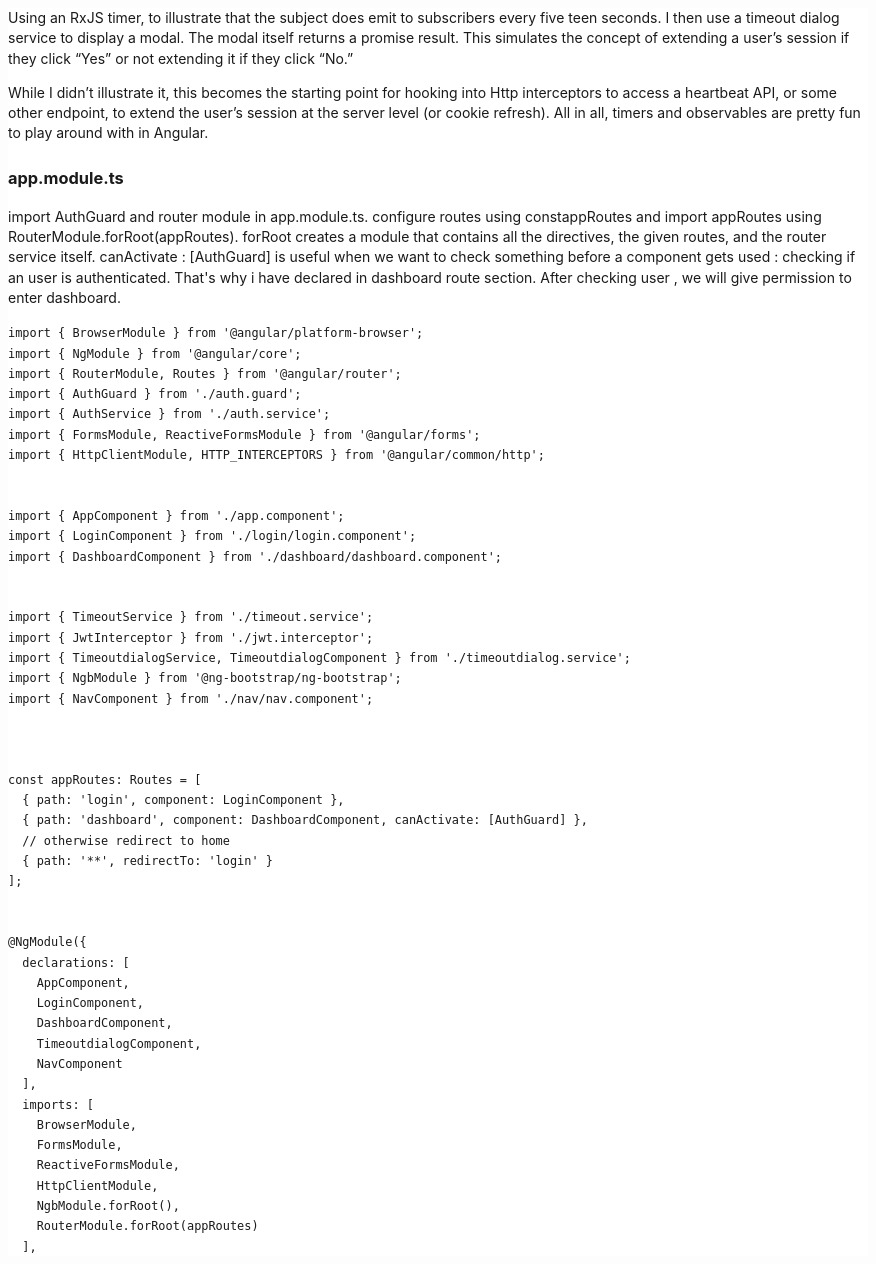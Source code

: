 Using an RxJS timer, to illustrate that the subject does emit to subscribers every five teen seconds. I then use a timeout dialog service to display a modal. The modal itself returns a promise result. This simulates the concept of extending a user’s session if they click “Yes” or not extending it if they click “No.”

While I didn’t illustrate it, this becomes the starting point for hooking into Http interceptors to access a heartbeat API, or some other endpoint, to extend the user’s session at the server level (or cookie refresh). All in all, timers and observables are pretty fun to play around with in Angular.

### app.module.ts

import AuthGuard and router module in app.module.ts. configure routes using constappRoutes and import appRoutes using RouterModule.forRoot(appRoutes). forRoot creates a module that contains all the directives, the given routes, and the router service itself. canActivate : [AuthGuard] is useful when we want to check something before a component gets used : checking if an user is authenticated. That's why i have declared in dashboard route section. After checking user , we will give permission to enter dashboard.

```
import { BrowserModule } from '@angular/platform-browser';
import { NgModule } from '@angular/core';
import { RouterModule, Routes } from '@angular/router';
import { AuthGuard } from './auth.guard';
import { AuthService } from './auth.service';
import { FormsModule, ReactiveFormsModule } from '@angular/forms';
import { HttpClientModule, HTTP_INTERCEPTORS } from '@angular/common/http';


import { AppComponent } from './app.component';
import { LoginComponent } from './login/login.component';
import { DashboardComponent } from './dashboard/dashboard.component';


import { TimeoutService } from './timeout.service';
import { JwtInterceptor } from './jwt.interceptor';
import { TimeoutdialogService, TimeoutdialogComponent } from './timeoutdialog.service';
import { NgbModule } from '@ng-bootstrap/ng-bootstrap';
import { NavComponent } from './nav/nav.component';



const appRoutes: Routes = [
  { path: 'login', component: LoginComponent },
  { path: 'dashboard', component: DashboardComponent, canActivate: [AuthGuard] },
  // otherwise redirect to home
  { path: '**', redirectTo: 'login' }
];


@NgModule({
  declarations: [
    AppComponent,
    LoginComponent,
    DashboardComponent,
    TimeoutdialogComponent,
    NavComponent
  ],
  imports: [
    BrowserModule,
    FormsModule,
    ReactiveFormsModule,
    HttpClientModule,
    NgbModule.forRoot(),
    RouterModule.forRoot(appRoutes)
  ],
```